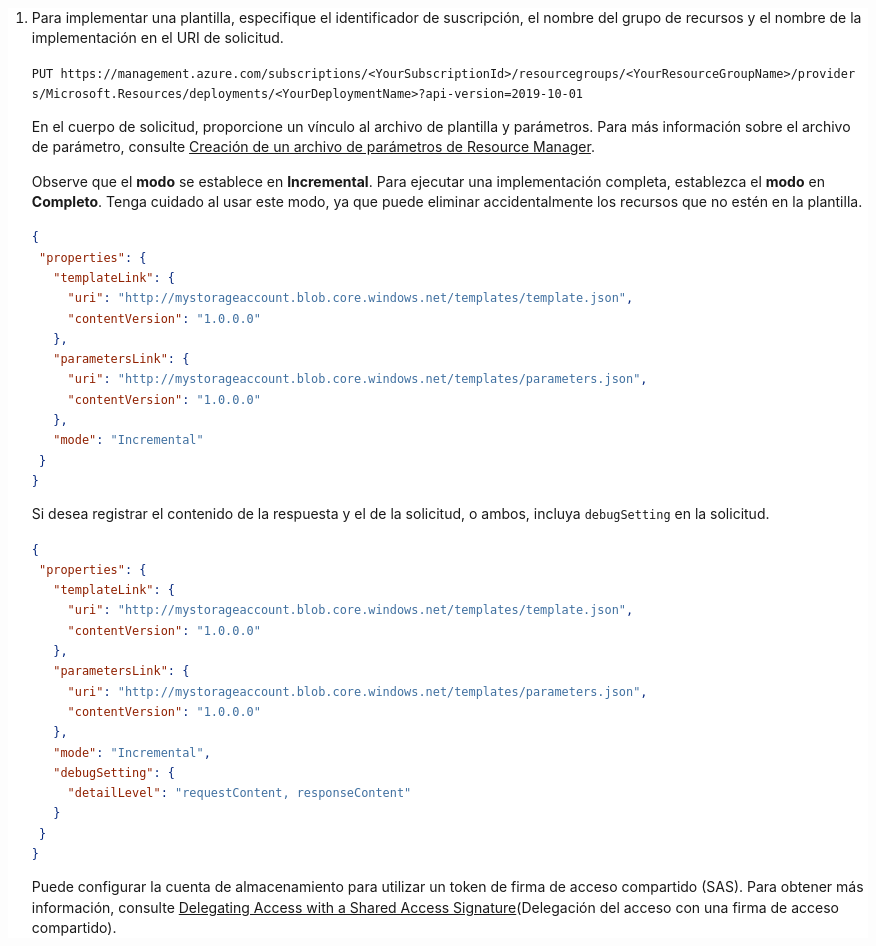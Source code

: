 1. Para implementar una plantilla, especifique el identificador de suscripción, el nombre del grupo de recursos y el nombre de la implementación en el URI de solicitud.

   ```HTTP
   PUT https://management.azure.com/subscriptions/<YourSubscriptionId>/resourcegroups/<YourResourceGroupName>/providers/Microsoft.Resources/deployments/<YourDeploymentName>?api-version=2019-10-01
   ```

   En el cuerpo de solicitud, proporcione un vínculo al archivo de plantilla y parámetros. Para más información sobre el archivo de parámetro, consulte [Creación de un archivo de parámetros de Resource Manager](parameter-files.md).

   Observe que el **modo** se establece en **Incremental**. Para ejecutar una implementación completa, establezca el **modo** en **Completo**. Tenga cuidado al usar este modo, ya que puede eliminar accidentalmente los recursos que no estén en la plantilla.

   ```json
   {
    "properties": {
      "templateLink": {
        "uri": "http://mystorageaccount.blob.core.windows.net/templates/template.json",
        "contentVersion": "1.0.0.0"
      },
      "parametersLink": {
        "uri": "http://mystorageaccount.blob.core.windows.net/templates/parameters.json",
        "contentVersion": "1.0.0.0"
      },
      "mode": "Incremental"
    }
   }
   ```

    Si desea registrar el contenido de la respuesta y el de la solicitud, o ambos, incluya `debugSetting` en la solicitud.

   ```json
   {
    "properties": {
      "templateLink": {
        "uri": "http://mystorageaccount.blob.core.windows.net/templates/template.json",
        "contentVersion": "1.0.0.0"
      },
      "parametersLink": {
        "uri": "http://mystorageaccount.blob.core.windows.net/templates/parameters.json",
        "contentVersion": "1.0.0.0"
      },
      "mode": "Incremental",
      "debugSetting": {
        "detailLevel": "requestContent, responseContent"
      }
    }
   }
   ```

    Puede configurar la cuenta de almacenamiento para utilizar un token de firma de acceso compartido (SAS). Para obtener más información, consulte [Delegating Access with a Shared Access Signature](/rest/api/storageservices/delegating-access-with-a-shared-access-signature)(Delegación del acceso con una firma de acceso compartido).
